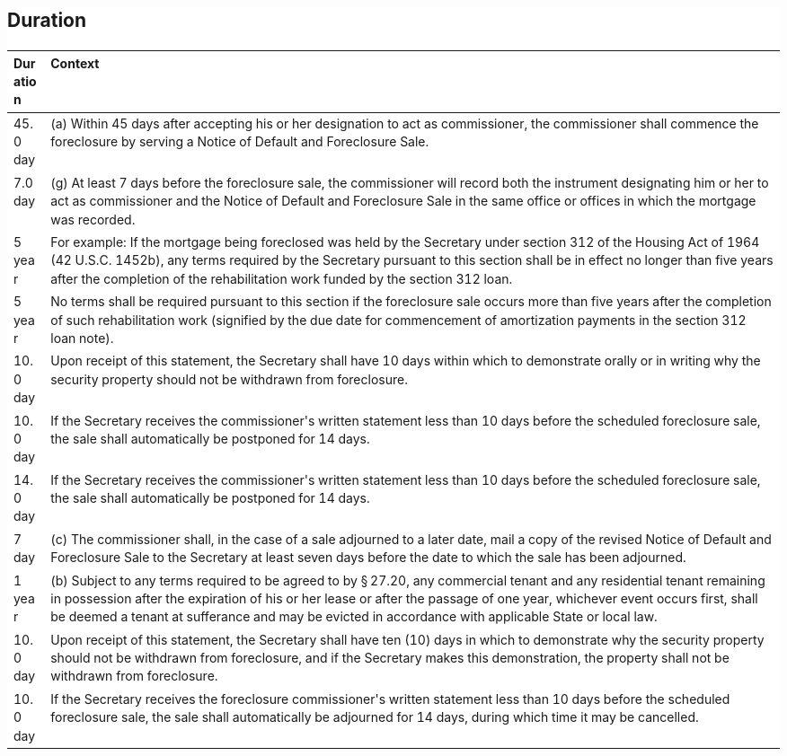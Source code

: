 
## Duration

| Duration   | Context                                                                                                                                                                                                                                                                                                                                                                                                                        |
|:-----------|:-------------------------------------------------------------------------------------------------------------------------------------------------------------------------------------------------------------------------------------------------------------------------------------------------------------------------------------------------------------------------------------------------------------------------------|
| 45.0 day   | (a) Within 45 days after accepting his or her designation to act as commissioner, the commissioner shall commence the foreclosure by serving a Notice of Default and Foreclosure Sale.                                                                                                                                                                                                                                         |
| 7.0 day    | (g) At least 7 days before the foreclosure sale, the commissioner will record both the instrument designating him or her to act as commissioner and the Notice of Default and Foreclosure Sale in the same office or offices in which the mortgage was recorded.                                                                                                                                                               |
| 5 year     | For example: If the mortgage being foreclosed was held by the Secretary under section 312 of the Housing Act of 1964 (42 U.S.C. 1452b), any terms required by the Secretary pursuant to this section shall be in effect no longer than five years after the completion of the rehabilitation work funded by the section 312 loan.                                                                                              |
| 5 year     | No terms shall be required pursuant to this section if the foreclosure sale occurs more than five years after the completion of such rehabilitation work (signified by the due date for commencement of amortization payments in the section 312 loan note).                                                                                                                                                                   |
| 10.0 day   | Upon receipt of this statement, the Secretary shall have 10 days within which to demonstrate orally or in writing why the security property should not be withdrawn from foreclosure.                                                                                                                                                                                                                                          |
| 10.0 day   | If the Secretary receives the commissioner's written statement less than 10 days before the scheduled foreclosure sale, the sale shall automatically be postponed for 14 days.                                                                                                                                                                                                                                                 |
| 14.0 day   | If the Secretary receives the commissioner's written statement less than 10 days before the scheduled foreclosure sale, the sale shall automatically be postponed for 14 days.                                                                                                                                                                                                                                                 |
| 7 day      | (c) The commissioner shall, in the case of a sale adjourned to a later date, mail a copy of the revised Notice of Default and Foreclosure Sale to the Secretary at least seven days before the date to which the sale has been adjourned.                                                                                                                                                                                      |
| 1 year     | (b) Subject to any terms required to be agreed to by &#167;&#8201;27.20, any commercial tenant and any residential tenant remaining in possession after the expiration of his or her lease or after the passage of one year, whichever event occurs first, shall be deemed a tenant at sufferance and may be evicted in accordance with applicable State or local law.                                                         |
| 10.0 day   | Upon receipt of this statement, the Secretary shall have ten (10) days in which to demonstrate why the security property should not be withdrawn from foreclosure, and if the Secretary makes this demonstration, the property shall not be withdrawn from foreclosure.                                                                                                                                                        |
| 10.0 day   | If the Secretary receives the foreclosure commissioner's written statement less than 10 days before the scheduled foreclosure sale, the sale shall automatically be adjourned for 14 days, during which time it may be cancelled.                                                                                                                                                                                              |